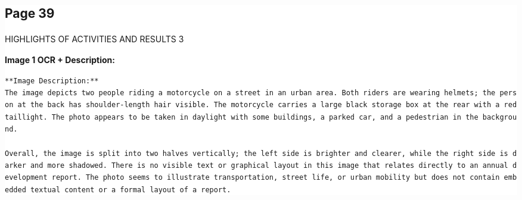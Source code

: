 ## Page 39
HIGHLIGHTS OF 
ACTIVITIES AND 
RESULTS
3


**Image 1 OCR + Description:**
```
**Image Description:**
The image depicts two people riding a motorcycle on a street in an urban area. Both riders are wearing helmets; the person at the back has shoulder-length hair visible. The motorcycle carries a large black storage box at the rear with a red taillight. The photo appears to be taken in daylight with some buildings, a parked car, and a pedestrian in the background.

Overall, the image is split into two halves vertically; the left side is brighter and clearer, while the right side is darker and more shadowed. There is no visible text or graphical layout in this image that relates directly to an annual development report. The photo seems to illustrate transportation, street life, or urban mobility but does not contain embedded textual content or a formal layout of a report.
```